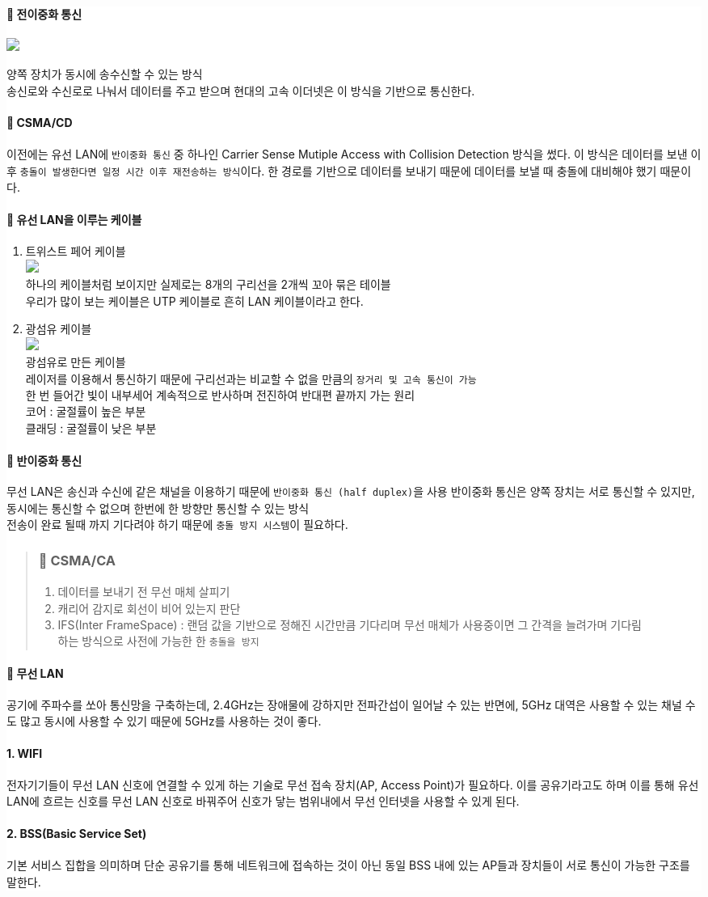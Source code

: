 #### 💟 전이중화 통신

![](https://velog.velcdn.com/images/samuel_/post/b2d71bd4-e66a-45f0-86a5-a0fbc1ef817c/image.png)<br/>

양쪽 장치가 동시에 송수신할 수 있는 방식 <br/>
송신로와 수신로로 나눠서 데이터를 주고 받으며 현대의 고속 이더넷은 이 방식을 기반으로 통신한다. <br/>

#### 💟 CSMA/CD

이전에는 유선 LAN에 `반이중화 통신` 중 하나인 Carrier Sense Mutiple Access with Collision Detection 방식을 썼다. 이 방식은 데이터를 보낸 이후 `충돌이 발생한다면 일정 시간 이후 재전송하는 방식`이다. 한 경로를 기반으로 데이터를 보내기 때문에 데이터를 보낼 때 충돌에 대비해야 했기 때문이다. <br/>

#### 💟 유선 LAN을 이루는 케이블

1. 트위스트 페어 케이블<br/>
   ![](https://velog.velcdn.com/images/samuel_/post/4b4d51fb-697d-46aa-96bf-95a8988cce8d/image.png)<br/>
   하나의 케이블처럼 보이지만 실제로는 8개의 구리선을 2개씩 꼬아 묶은 테이블<br/>
   우리가 많이 보는 케이블은 UTP 케이블로 흔히 LAN 케이블이라고 한다. <br/>

2. 광섬유 케이블<br/>
   ![](https://velog.velcdn.com/images/samuel_/post/d63786dc-a9cf-418b-91bc-56ffcd5b834b/image.png)<br/>
   광섬유로 만든 케이블<br/>
   레이저를 이용해서 통신하기 때문에 구리선과는 비교할 수 없을 만큼의 `장거리 및 고속 통신이 가능`<br/>
   한 번 들어간 빛이 내부세어 계속적으로 반사하며 전진하여 반대편 끝까지 가는 원리 <br/>
   코어 : 굴절률이 높은 부분<br/>
   클래딩 : 굴절률이 낮은 부분 <br/>

#### 💟 반이중화 통신

무선 LAN은 송신과 수신에 같은 채널을 이용하기 때문에 `반이중화 통신 (half duplex)`을 사용
반이중화 통신은 양쪽 장치는 서로 통신할 수 있지만, 동시에는 통신할 수 없으며 한번에 한 방향만 통신할 수 있는 방식<br/>
전송이 완료 될때 까지 기다려야 하기 때문에 `충돌 방지 시스템`이 필요하다.<br/>

> ### 💟 CSMA/CA<br/>
>
> 1.  데이터를 보내기 전 무선 매체 살피기
> 2.  캐리어 감지로 회선이 비어 있는지 판단
> 3.  IFS(Inter FrameSpace) : 랜덤 값을 기반으로 정해진 시간만큼 기다리며 무선 매체가 사용중이면 그 간격을 늘려가며 기다림 <br/>
>     하는 방식으로 사전에 가능한 한 `충돌을 방지`

#### 💟 무선 LAN

공기에 주파수를 쏘아 통신망을 구축하는데, 2.4GHz는 장애물에 강하지만 전파간섭이 일어날 수 있는 반면에, 5GHz 대역은 사용할 수 있는 채널 수도 많고 동시에 사용할 수 있기 때문에 5GHz를 사용하는 것이 좋다.

#### 1. WIFI

전자기기들이 무선 LAN 신호에 연결할 수 있게 하는 기술로 무선 접속 장치(AP, Access Point)가 필요하다. 이를 공유기라고도 하며 이를 통해 유선 LAN에 흐르는 신호를 무선 LAN 신호로 바꿔주어 신호가 닿는 범위내에서 무선 인터넷을 사용할 수 있게 된다.

#### 2. BSS(Basic Service Set)

기본 서비스 집합을 의미하며 단순 공유기를 통해 네트워크에 접속하는 것이 아닌 동일 BSS 내에 있는 AP들과 장치들이 서로 통신이 가능한 구조를 말한다.
